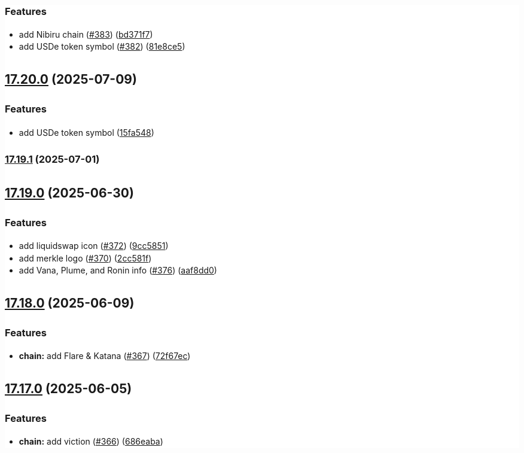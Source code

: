
### Features

* add Nibiru chain ([#383](https://github.com/lifinance/types/issues/383)) ([bd371f7](https://github.com/lifinance/types/commit/bd371f7e4a8d0ac3721192cba02056314a515e86))
* add USDe token symbol ([#382](https://github.com/lifinance/types/issues/382)) ([81e8ce5](https://github.com/lifinance/types/commit/81e8ce59611c4757272a54713c2b242c61848138))

## [17.20.0](https://github.com/lifinance/types/compare/v17.19.1...v17.20.0) (2025-07-09)


### Features

* add USDe token symbol ([15fa548](https://github.com/lifinance/types/commit/15fa5488b9638f12e49d8e2a4856dde45e0b54ef))

### [17.19.1](https://github.com/lifinance/types/compare/v17.19.0...v17.19.1) (2025-07-01)

## [17.19.0](https://github.com/lifinance/types/compare/v17.18.0...v17.19.0) (2025-06-30)


### Features

* add liquidswap icon ([#372](https://github.com/lifinance/types/issues/372)) ([9cc5851](https://github.com/lifinance/types/commit/9cc5851e744f0cdf679536d09601d778907f7372))
* add merkle logo ([#370](https://github.com/lifinance/types/issues/370)) ([2cc581f](https://github.com/lifinance/types/commit/2cc581f6ed3639fd836cb28b100977526477fd86))
* add Vana, Plume, and Ronin info ([#376](https://github.com/lifinance/types/issues/376)) ([aaf8dd0](https://github.com/lifinance/types/commit/aaf8dd06e29c625d12d34e5896310c95b74744b4))

## [17.18.0](https://github.com/lifinance/types/compare/v17.17.0...v17.18.0) (2025-06-09)


### Features

* **chain:** add Flare & Katana ([#367](https://github.com/lifinance/types/issues/367)) ([72f67ec](https://github.com/lifinance/types/commit/72f67ec368c813479b5db8b44f486b69e39fa86d))

## [17.17.0](https://github.com/lifinance/types/compare/v17.16.0...v17.17.0) (2025-06-05)


### Features

* **chain:** add viction ([#366](https://github.com/lifinance/types/issues/366)) ([686eaba](https://github.com/lifinance/types/commit/686eaba9070421286abc93ed1e12db99f72d09e3))
